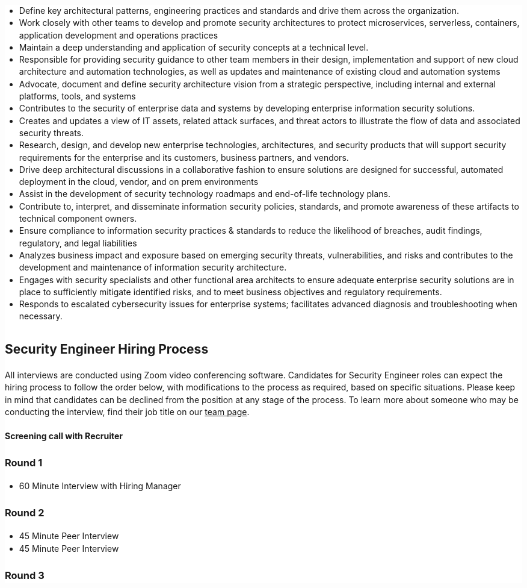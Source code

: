 - Define key architectural patterns, engineering practices and standards and drive them across the organization.
- Work closely with other teams to develop and promote security architectures to protect microservices, serverless, containers, application development and operations practices
- Maintain a deep understanding and application of security concepts at a technical level.
- Responsible for providing security guidance to other team members in their design, implementation and support of new cloud architecture and automation technologies, as well as updates and maintenance of existing cloud and automation systems
- Advocate, document and define security architecture vision from a strategic perspective, including internal and external platforms, tools, and systems
- Contributes to the security of enterprise data and systems by developing enterprise information security solutions.
- Creates and updates a view of IT assets, related attack surfaces, and threat actors to illustrate the flow of data and associated security threats.
- Research, design, and develop new enterprise technologies, architectures, and security products that will support security requirements for the enterprise and its customers, business partners, and vendors.
- Drive deep architectural discussions in a collaborative fashion to ensure solutions are designed for successful, automated deployment in the cloud, vendor, and on prem environments
- Assist in the development of security technology roadmaps and end-of-life technology plans.
- Contribute to, interpret, and disseminate information security policies, standards, and promote awareness of these artifacts to technical component owners.
- Ensure compliance to information security practices & standards to reduce the likelihood of breaches, audit findings, regulatory, and legal liabilities
- Analyzes business impact and exposure based on emerging security threats, vulnerabilities, and risks and contributes to the development and maintenance of information security architecture.
- Engages with security specialists and other functional area architects to ensure adequate enterprise security solutions are in place to sufficiently mitigate identified risks, and to meet business objectives and regulatory requirements.
- Responds to escalated cybersecurity issues for enterprise systems; facilitates advanced diagnosis and troubleshooting when necessary.

## Security Engineer Hiring Process

All interviews are conducted using Zoom video conferencing software. Candidates for Security Engineer roles can expect the hiring process to follow the order below, with modifications to the process as required, based on specific situations. Please keep in mind that candidates can be declined from the position at any stage of the process. To learn more about someone who may be conducting the interview, find their job title on our [team page](/handbook/company/team/).

#### Screening call with Recruiter

### Round 1

- 60 Minute Interview with Hiring Manager

### Round 2

- 45 Minute Peer Interview
- 45 Minute Peer Interview

### Round 3
